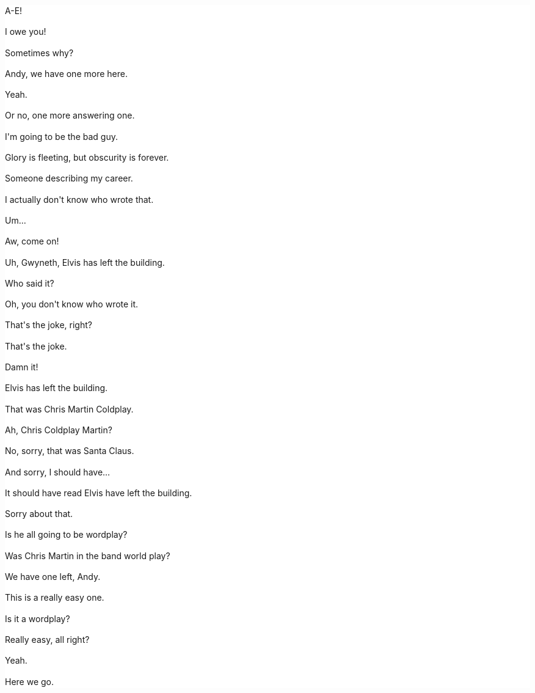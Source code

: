 A-E!

I owe you!

Sometimes why?

Andy, we have one more here.

Yeah.

Or no, one more answering one.

I'm going to be the bad guy.

Glory is fleeting, but obscurity is forever.

Someone describing my career.

I actually don't know who wrote that.

Um...

Aw, come on!

Uh, Gwyneth, Elvis has left the building.

Who said it?

Oh, you don't know who wrote it.

That's the joke, right?

That's the joke.

Damn it!

Elvis has left the building.

That was Chris Martin Coldplay.

Ah, Chris Coldplay Martin?

No, sorry, that was Santa Claus.

And sorry, I should have...

It should have read Elvis have left the building.

Sorry about that.

Is he all going to be wordplay?

Was Chris Martin in the band world play?

We have one left, Andy.

This is a really easy one.

Is it a wordplay?

Really easy, all right?

Yeah.

Here we go.
